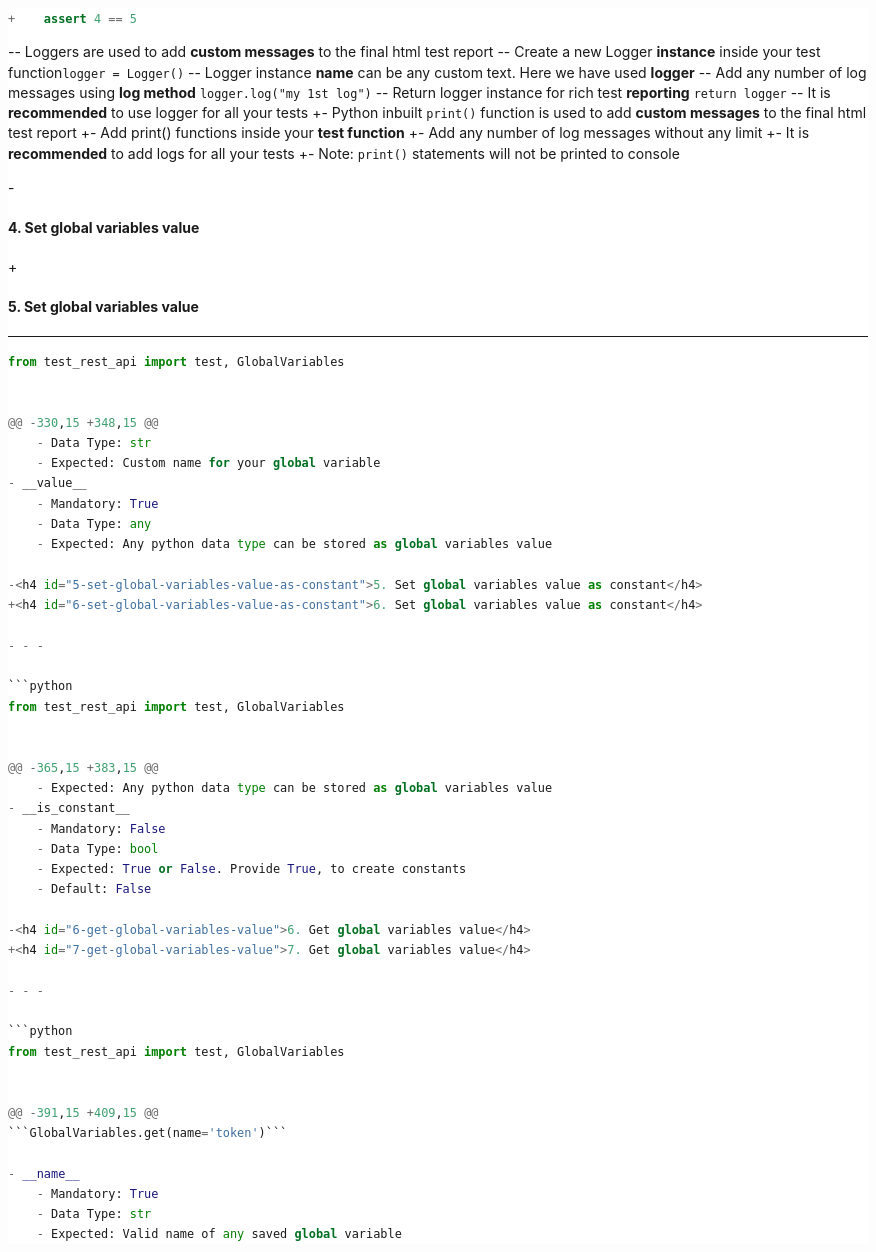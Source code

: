  ```python
+    assert 4 == 5
 ```
 
-- Loggers are used to add __custom messages__ to the final html test report
-- Create a new Logger __instance__ inside your test function```logger = Logger()```
-- Logger instance __name__ can be any custom text. Here we have used __logger__
-- Add any number of log messages using __log method__ ```logger.log("my 1st log")```
-- Return logger instance for rich test __reporting__ ```return logger```
-- It is __recommended__ to use logger for all your tests
+- Python inbuilt ```print()``` function is used to add __custom messages__ to the final html test report
+- Add print() functions inside your __test function__
+- Add any number of log messages without any limit
+- It is __recommended__ to add logs for all your tests
+- Note: ```print()``` statements will not be printed to console
 
-<h4 id="4-set-global-variables-value">4. Set global variables value</h4>
+<h4 id="5-set-global-variables-value">5. Set global variables value</h4>
 
 - - -
 
 ```python
 from test_rest_api import test, GlobalVariables
 
 
@@ -330,15 +348,15 @@
     - Data Type: str
     - Expected: Custom name for your global variable
 - __value__
     - Mandatory: True
     - Data Type: any
     - Expected: Any python data type can be stored as global variables value
 
-<h4 id="5-set-global-variables-value-as-constant">5. Set global variables value as constant</h4>
+<h4 id="6-set-global-variables-value-as-constant">6. Set global variables value as constant</h4>
 
 - - -
 
 ```python
 from test_rest_api import test, GlobalVariables
 
 
@@ -365,15 +383,15 @@
     - Expected: Any python data type can be stored as global variables value
 - __is_constant__
     - Mandatory: False
     - Data Type: bool
     - Expected: True or False. Provide True, to create constants
     - Default: False
 
-<h4 id="6-get-global-variables-value">6. Get global variables value</h4>
+<h4 id="7-get-global-variables-value">7. Get global variables value</h4>
 
 - - -
 
 ```python
 from test_rest_api import test, GlobalVariables
 
 
@@ -391,15 +409,15 @@
 ```GlobalVariables.get(name='token')```
 
 - __name__
     - Mandatory: True
     - Data Type: str
     - Expected: Valid name of any saved global variable
 ```